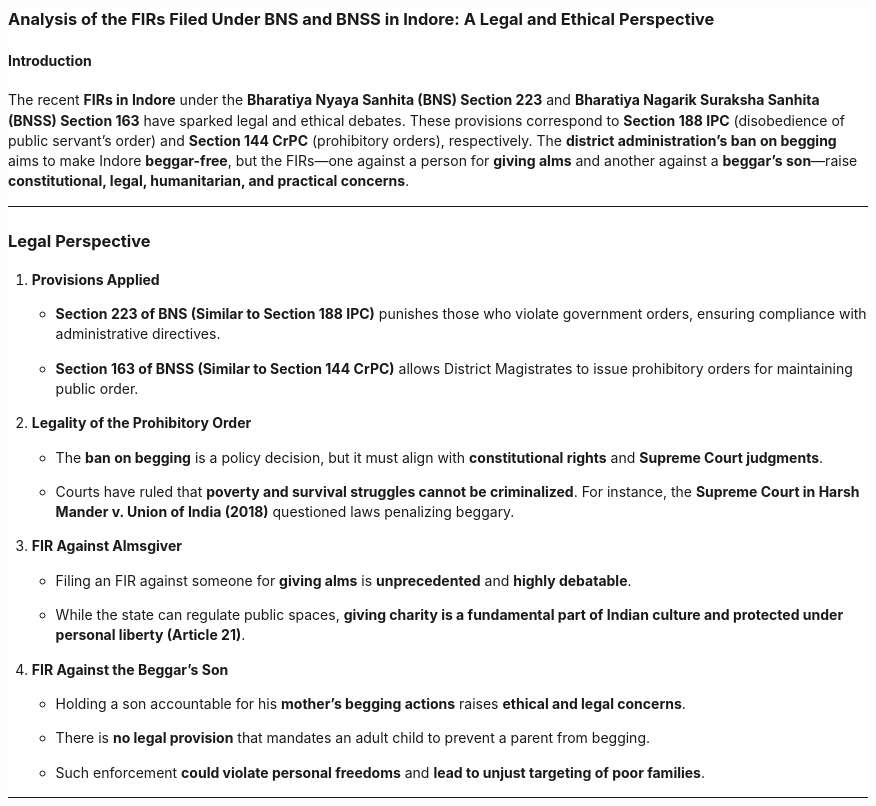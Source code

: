 ### **Analysis of the FIRs Filed Under BNS and BNSS in Indore: A Legal and Ethical Perspective**  



#### **Introduction**  

The recent **FIRs in Indore** under the **Bharatiya Nyaya Sanhita (BNS) Section 223** and **Bharatiya Nagarik Suraksha Sanhita (BNSS) Section 163** have sparked legal and ethical debates. These provisions correspond to **Section 188 IPC** (disobedience of public servant’s order) and **Section 144 CrPC** (prohibitory orders), respectively. The **district administration’s ban on begging** aims to make Indore **beggar-free**, but the FIRs—one against a person for **giving alms** and another against a **beggar’s son**—raise **constitutional, legal, humanitarian, and practical concerns**.



---



### **Legal Perspective**

1. **Provisions Applied**  

   - **Section 223 of BNS (Similar to Section 188 IPC)** punishes those who violate government orders, ensuring compliance with administrative directives.  

   - **Section 163 of BNSS (Similar to Section 144 CrPC)** allows District Magistrates to issue prohibitory orders for maintaining public order.  



2. **Legality of the Prohibitory Order**  

   - The **ban on begging** is a policy decision, but it must align with **constitutional rights** and **Supreme Court judgments**.  

   - Courts have ruled that **poverty and survival struggles cannot be criminalized**. For instance, the **Supreme Court in Harsh Mander v. Union of India (2018)** questioned laws penalizing beggary.  



3. **FIR Against Almsgiver**  

   - Filing an FIR against someone for **giving alms** is **unprecedented** and **highly debatable**.  

   - While the state can regulate public spaces, **giving charity is a fundamental part of Indian culture and protected under personal liberty (Article 21)**.  



4. **FIR Against the Beggar’s Son**  

   - Holding a son accountable for his **mother’s begging actions** raises **ethical and legal concerns**.  

   - There is **no legal provision** that mandates an adult child to prevent a parent from begging.  

   - Such enforcement **could violate personal freedoms** and **lead to unjust targeting of poor families**.  



---